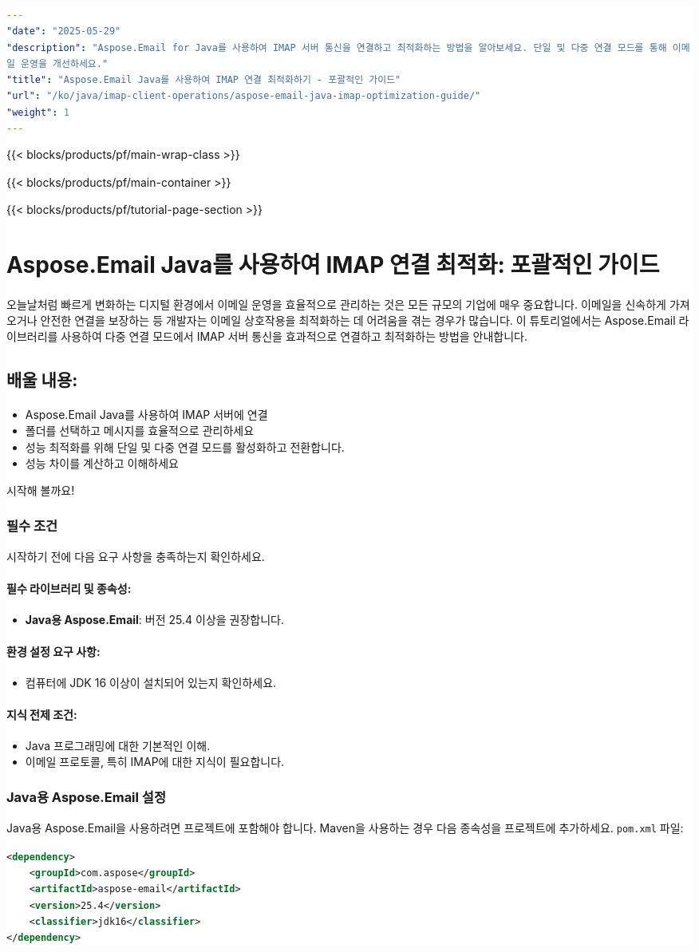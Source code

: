 ```yaml
---
"date": "2025-05-29"
"description": "Aspose.Email for Java를 사용하여 IMAP 서버 통신을 연결하고 최적화하는 방법을 알아보세요. 단일 및 다중 연결 모드를 통해 이메일 운영을 개선하세요."
"title": "Aspose.Email Java를 사용하여 IMAP 연결 최적화하기 - 포괄적인 가이드"
"url": "/ko/java/imap-client-operations/aspose-email-java-imap-optimization-guide/"
"weight": 1
---
```


{{< blocks/products/pf/main-wrap-class >}}

{{< blocks/products/pf/main-container >}}

{{< blocks/products/pf/tutorial-page-section >}}
# Aspose.Email Java를 사용하여 IMAP 연결 최적화: 포괄적인 가이드

오늘날처럼 빠르게 변화하는 디지털 환경에서 이메일 운영을 효율적으로 관리하는 것은 모든 규모의 기업에 매우 중요합니다. 이메일을 신속하게 가져오거나 안전한 연결을 보장하는 등 개발자는 이메일 상호작용을 최적화하는 데 어려움을 겪는 경우가 많습니다. 이 튜토리얼에서는 Aspose.Email 라이브러리를 사용하여 다중 연결 모드에서 IMAP 서버 통신을 효과적으로 연결하고 최적화하는 방법을 안내합니다.

## 배울 내용:
- Aspose.Email Java를 사용하여 IMAP 서버에 연결
- 폴더를 선택하고 메시지를 효율적으로 관리하세요
- 성능 최적화를 위해 단일 및 다중 연결 모드를 활성화하고 전환합니다.
- 성능 차이를 계산하고 이해하세요

시작해 볼까요!

### 필수 조건
시작하기 전에 다음 요구 사항을 충족하는지 확인하세요.

#### 필수 라이브러리 및 종속성:
- **Java용 Aspose.Email**: 버전 25.4 이상을 권장합니다.
  

#### 환경 설정 요구 사항:
- 컴퓨터에 JDK 16 이상이 설치되어 있는지 확인하세요.

#### 지식 전제 조건:
- Java 프로그래밍에 대한 기본적인 이해.
- 이메일 프로토콜, 특히 IMAP에 대한 지식이 필요합니다.

### Java용 Aspose.Email 설정
Java용 Aspose.Email을 사용하려면 프로젝트에 포함해야 합니다. Maven을 사용하는 경우 다음 종속성을 프로젝트에 추가하세요. `pom.xml` 파일:

```xml
<dependency>
    <groupId>com.aspose</groupId>
    <artifactId>aspose-email</artifactId>
    <version>25.4</version>
    <classifier>jdk16</classifier>
</dependency>
```
